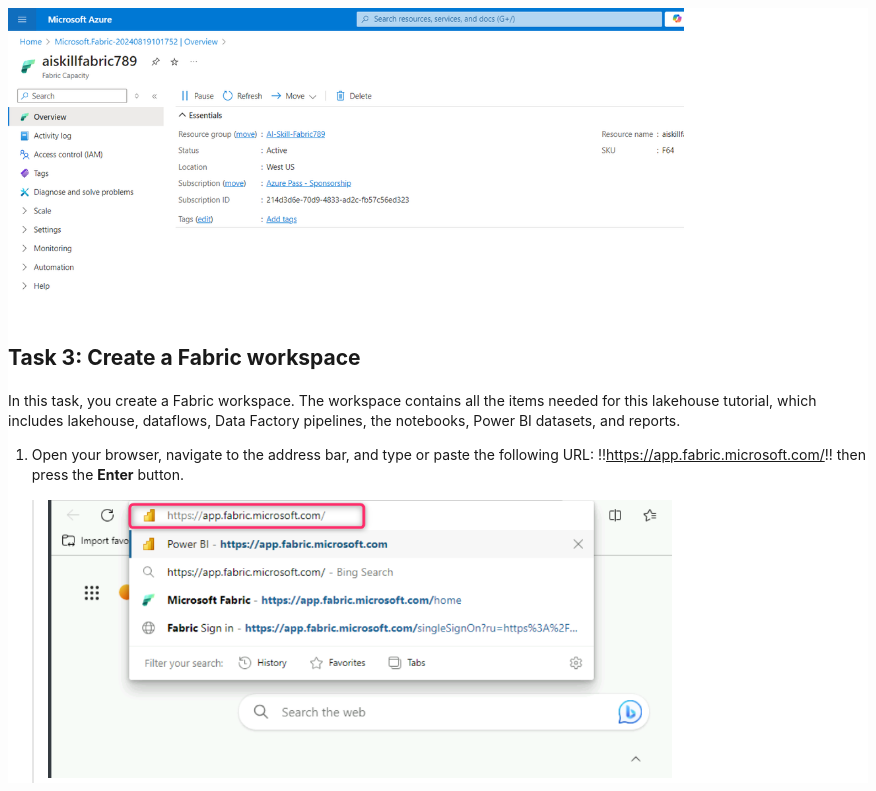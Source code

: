 <img src="./media/image34.png" style="width:7.03724in;height:3.12466in"
alt="A screenshot of a computer Description automatically generated" />

## **Task 3: Create a Fabric workspace**

In this task, you create a Fabric workspace. The workspace contains all
the items needed for this lakehouse tutorial, which includes lakehouse,
dataflows, Data Factory pipelines, the notebooks, Power BI datasets, and
reports.

1.  Open your browser, navigate to the address bar, and type or paste
    the following URL: !!https://app.fabric.microsoft.com/!! then press
    the **Enter** button.

> <img src="./media/image16.png" style="width:6.5in;height:2.89653in"
> alt="A search engine window with a red box Description automatically generated with medium confidence" />
